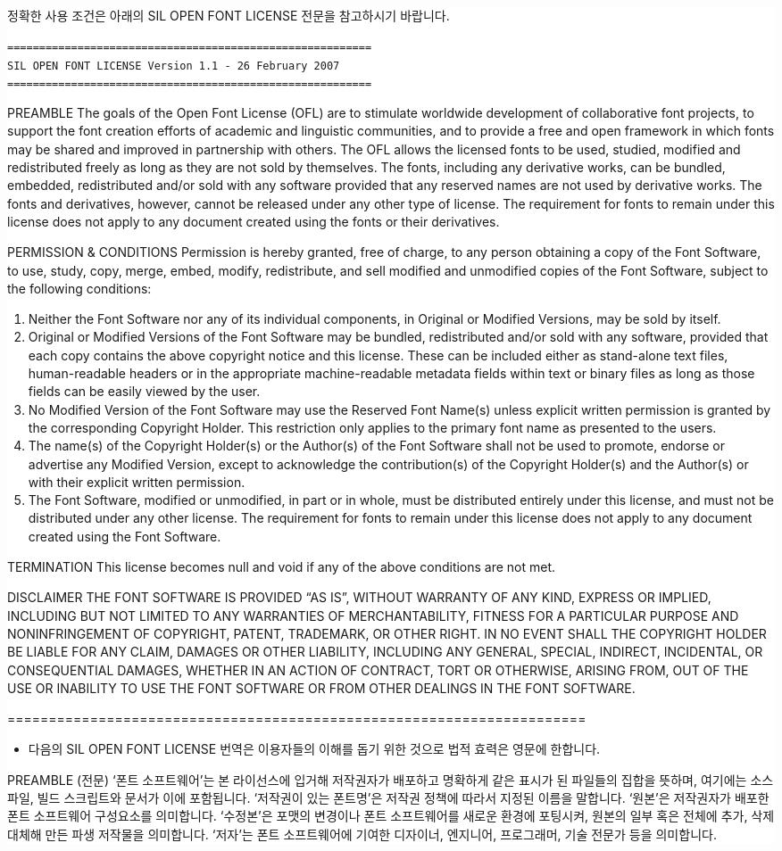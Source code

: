 정확한 사용 조건은 아래의 SIL OPEN FONT LICENSE 전문을 참고하시기 바랍니다.

```
=========================================================
SIL OPEN FONT LICENSE Version 1.1 - 26 February 2007
=========================================================
```

PREAMBLE
The goals of the Open Font License (OFL) are to stimulate worldwide development of collaborative font projects, to support the font creation efforts of academic and linguistic communities, and to provide a free and open framework in which fonts may be shared and improved in partnership with others.
The OFL allows the licensed fonts to be used, studied, modified and redistributed freely as long as they are not sold by themselves. The fonts, including any derivative works, can be bundled, embedded, redistributed and/or sold with any software provided that any reserved names are not used by derivative works. The fonts and derivatives, however, cannot be released under any other type of license. The requirement for fonts to remain under this license does not apply to any document created using the fonts or their derivatives.

PERMISSION & CONDITIONS
Permission is hereby granted, free of charge, to any person obtaining a copy of the Font Software, to use, study, copy, merge, embed, modify, redistribute, and sell modified and unmodified copies of the Font Software, subject to the following conditions:
1) Neither the Font Software nor any of its individual components, in Original or Modified Versions, may be sold by itself.
2) Original or Modified Versions of the Font Software may be bundled, redistributed and/or sold with any software, provided that each copy contains the above copyright notice and this license. These can be included either as stand-alone text files, human-readable headers or in the appropriate machine-readable metadata fields within text or binary files as long as those fields can be easily viewed by the user.
3) No Modified Version of the Font Software may use the Reserved Font Name(s) unless explicit written permission is granted by the corresponding Copyright Holder. This restriction only applies to the primary font name as presented to the users.
4) The name(s) of the Copyright Holder(s) or the Author(s) of the Font Software shall not be used to promote, endorse or advertise any Modified Version, except to acknowledge the contribution(s) of the Copyright Holder(s) and the Author(s) or with their explicit written permission.
5) The Font Software, modified or unmodified, in part or in whole, must be distributed entirely under this license, and must not be distributed under any other license. The requirement for fonts to remain under this license does not apply to any document created using the Font Software.

TERMINATION
This license becomes null and void if any of the above conditions are not met.

DISCLAIMER
THE FONT SOFTWARE IS PROVIDED “AS IS”, WITHOUT WARRANTY OF ANY KIND, EXPRESS OR IMPLIED, INCLUDING BUT NOT LIMITED TO ANY WARRANTIES OF MERCHANTABILITY, FITNESS FOR A PARTICULAR PURPOSE AND NONINFRINGEMENT OF COPYRIGHT, PATENT, TRADEMARK, OR OTHER RIGHT. IN NO EVENT SHALL THE COPYRIGHT HOLDER BE LIABLE FOR ANY CLAIM, DAMAGES OR OTHER LIABILITY, INCLUDING ANY GENERAL, SPECIAL, INDIRECT, INCIDENTAL, OR CONSEQUENTIAL DAMAGES, WHETHER IN AN ACTION OF CONTRACT, TORT OR OTHERWISE, ARISING FROM, OUT OF THE USE OR INABILITY TO USE THE FONT SOFTWARE OR FROM OTHER DEALINGS IN THE FONT SOFTWARE.

======================================================================
* 다음의 SIL OPEN FONT LICENSE 번역은 이용자들의 이해를 돕기 위한 것으로 법적 효력은 영문에 한합니다.

PREAMBLE (전문)
‘폰트 소프트웨어’는 본 라이선스에 입거해 저작권자가 배포하고 명확하게 같은 표시가 된 파일들의 집합을 뜻하며, 여기에는 소스 파일, 빌드 스크립트와 문서가 이에 포함됩니다.
‘저작권이 있는 폰트명’은 저작권 정책에 따라서 지정된 이름을 말합니다.
‘원본’은 저작권자가 배포한 폰트 소프트웨어 구성요소를 의미합니다.
‘수정본’은 포맷의 변경이나 폰트 소프트웨어를 새로운 환경에 포팅시켜, 원본의 일부 혹은 전체에 추가, 삭제 대체해 만든 파생 저작물을 의미합니다.
‘저자’는 폰트 소프트웨어에 기여한 디자이너, 엔지니어, 프로그래머, 기술 전문가 등을 의미합니다.

